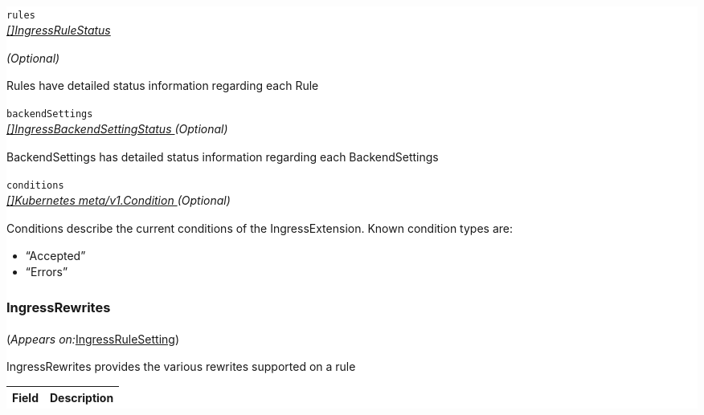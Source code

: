 <code>rules</code><br/>
<em>
<a href="#alb.networking.azure.io/v1.IngressRuleStatus">
[]IngressRuleStatus
</a>
</em>
</td>
<td>
<em>(Optional)</em>
<p>Rules have detailed status information regarding each Rule</p>
</td>
</tr>
<tr>
<td>
<code>backendSettings</code><br/>
<em>
<a href="#alb.networking.azure.io/v1.IngressBackendSettingStatus">
[]IngressBackendSettingStatus
</a>
</em>
</td>
<td>
<em>(Optional)</em>
<p>BackendSettings has detailed status information regarding each BackendSettings</p>
</td>
</tr>
<tr>
<td>
<code>conditions</code><br/>
<em>
<a href="https://pkg.go.dev/k8s.io/apimachinery/pkg/apis/meta/v1#Condition">
[]Kubernetes meta/v1.Condition
</a>
</em>
</td>
<td>
<em>(Optional)</em>
<p>Conditions describe the current conditions of the IngressExtension.
Known condition types are:</p>
<ul>
<li>&ldquo;Accepted&rdquo;</li>
<li>&ldquo;Errors&rdquo;</li>
</ul>
</td>
</tr>
</tbody>
</table>
<h3 id="alb.networking.azure.io/v1.IngressRewrites">IngressRewrites
</h3>
<p>
(<em>Appears on:</em><a href="#alb.networking.azure.io/v1.IngressRuleSetting">IngressRuleSetting</a>)
</p>
<div>
<p>IngressRewrites provides the various rewrites supported on a rule</p>
</div>
<table>
<thead>
<tr>
<th>Field</th>
<th>Description</th>
</tr>
</thead>
<tbody>